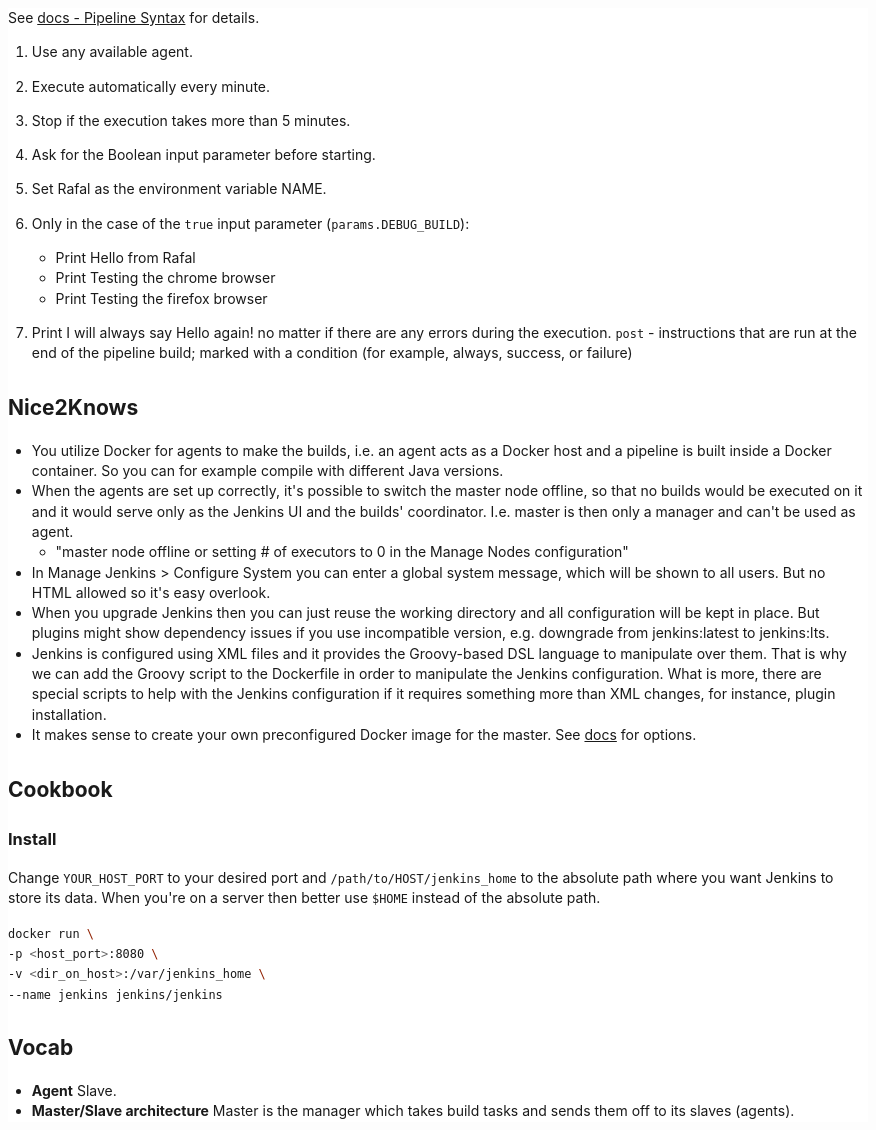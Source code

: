 See [docs - Pipeline Syntax](https://www.jenkins.io/doc/book/pipeline/syntax/) for details.

1. Use any available agent.

2. Execute automatically every minute.

3. Stop if the execution takes more than 5 minutes.

4. Ask for the Boolean input parameter before starting.

5. Set Rafal as the environment variable NAME.

6. Only in the case of the `true` input parameter (`params.DEBUG_BUILD`):

   - Print Hello from Rafal
   - Print Testing the chrome browser
   - Print Testing the firefox browser

7. Print I will always say Hello again! no matter if there are any errors during the execution.
   `post` - instructions that are run at the end of the pipeline build; marked with a condition (for example, always, success, or failure)

   

## Nice2Knows

- You utilize Docker for agents to make the builds, i.e. an agent acts as a Docker host and a pipeline is built inside a Docker container. So you can for example compile with different Java versions. 
- When the agents are set up correctly, it's possible to switch the master node offline, so that no builds would be executed on it and it would serve only as the Jenkins UI and the builds' coordinator. I.e. master is then only a manager and can't be used as agent. 
  - "master node offline or setting # of executors to 0 in the Manage Nodes configuration"
- In Manage Jenkins > Configure System you can enter a global system message, which will be shown to all users. But no HTML allowed so it's easy overlook.
- When you upgrade Jenkins then you can just reuse the working directory and all configuration will be kept in place. But plugins might show dependency issues if you use incompatible version, e.g. downgrade from jenkins:latest to jenkins:lts.
- Jenkins is configured using XML files and it provides the Groovy-based DSL language to manipulate over them. That is why we can add the Groovy script to the Dockerfile in order to manipulate the Jenkins configuration. What is more, there are special scripts to help with the Jenkins configuration if it requires something more than XML changes, for instance, plugin installation. 
- It makes sense to create your own preconfigured Docker image for the master. See [docs](https://github.com/jenkinsci/docker) for options.



## Cookbook

### Install

Change `YOUR_HOST_PORT` to your desired port and `/path/to/HOST/jenkins_home` to the absolute path where you want Jenkins to store its data. When you're on a server then better use `$HOME` instead of the absolute path.

```bash
docker run \
-p <host_port>:8080 \
-v <dir_on_host>:/var/jenkins_home \
--name jenkins jenkins/jenkins
```



## Vocab

- **Agent**
  Slave.
- **Master/Slave architecture**
  Master is the manager which takes build tasks and sends them off to its slaves (agents).